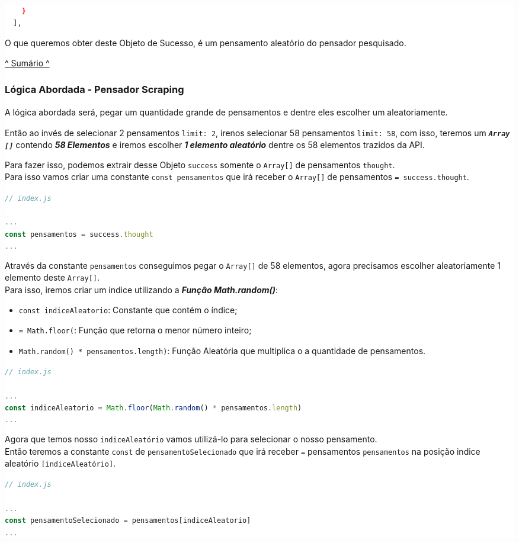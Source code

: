 ```zsh
    }
  ],
```

O que queremos obter deste Objeto de Sucesso, é um pensamento aleatório do pensador pesquisado.  

[^ Sumário ^](#sumário)

### Lógica Abordada - Pensador Scraping

A lógica abordada será, pegar um quantidade grande de pensamentos e dentre eles escolher um aleatoriamente.  

Então ao invés de selecionar 2 pensamentos `limit: 2`, irenos selecionar 58 pensamentos `limit: 58`, com isso, teremos um ***`Array[]`*** contendo ***58 Elementos*** e iremos escolher ***1 elemento aleatório*** dentre os 58 elementos trazidos da API.  

Para fazer isso, podemos extrair desse Objeto `success` somente o `Array[]` de pensamentos `thought`.  
Para isso vamos criar uma constante `const pensamentos` que irá receber o `Array[]` de pensamentos `= success.thought`.

```js
// index.js

...
const pensamentos = success.thought
...
```

Através da constante `pensamentos` conseguimos pegar o `Array[]` de 58 elementos, agora precisamos escolher aleatoriamente 1 elemento deste `Array[]`.  
Para isso, iremos criar um índice utilizando a ***Função Math.random()***:  

- `const indiceAleatorio`: Constante que contém o índice;

- `= Math.floor(`: Função que retorna o menor número inteiro;
  
- `Math.random() * pensamentos.length)`: Função Aleatória que multiplica o a quantidade de pensamentos.

```js
// index.js

...
const indiceAleatorio = Math.floor(Math.random() * pensamentos.length)
...
```

Agora que temos nosso `indiceAleatório` vamos utilizá-lo para selecionar o nosso pensamento.  
Então teremos a constante `const` de `pensamentoSelecionado` que irá receber `=` pensamentos `pensamentos` na posição indice aleatório `[indiceAleatório]`.

```js
// index.js

...
const pensamentoSelecionado = pensamentos[indiceAleatorio]
...
```

